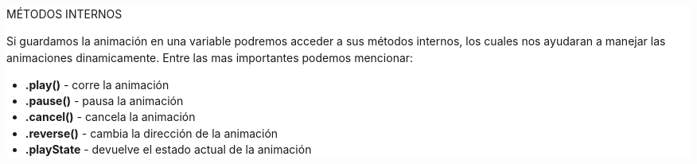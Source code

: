 MÉTODOS INTERNOS

Si guardamos la animación en una variable podremos acceder a sus métodos internos, los cuales nos ayudaran a manejar las animaciones dinamicamente. Entre las mas importantes podemos mencionar:

 - **.play()** - corre la animación
 - **.pause()** - pausa la animación
 - **.cancel()** - cancela la animación
 - **.reverse()** - cambia la dirección de la animación
 - **.playState** - devuelve el estado actual de la animación